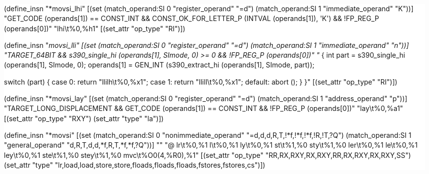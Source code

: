 (define_insn "*movsi_lhi"
  [(set (match_operand:SI 0 "register_operand" "=d")
        (match_operand:SI 1 "immediate_operand" "K"))]
  "GET_CODE (operands[1]) == CONST_INT
   && CONST_OK_FOR_LETTER_P (INTVAL (operands[1]), 'K')
   && !FP_REG_P (operands[0])"
  "lhi\\t%0,%h1"
  [(set_attr "op_type" "RI")])

(define_insn "*movsi_lli"
  [(set (match_operand:SI 0 "register_operand" "=d")
        (match_operand:SI 1 "immediate_operand" "n"))]
  "TARGET_64BIT && s390_single_hi (operands[1], SImode, 0) >= 0
   && !FP_REG_P (operands[0])"
  "*
{
  int part = s390_single_hi (operands[1], SImode, 0);
  operands[1] = GEN_INT (s390_extract_hi (operands[1], SImode, part));

  switch (part)
    {
      case 0: return \"llilh\\t%0,%x1\";
      case 1: return \"llill\\t%0,%x1\";
      default: abort ();
    }
}"
  [(set_attr "op_type" "RI")])

(define_insn "*movsi_lay"
  [(set (match_operand:SI 0 "register_operand" "=d")
        (match_operand:SI 1 "address_operand" "p"))]
  "TARGET_LONG_DISPLACEMENT
   && GET_CODE (operands[1]) == CONST_INT
   && !FP_REG_P (operands[0])"
  "lay\\t%0,%a1"
  [(set_attr "op_type" "RXY")
   (set_attr "type" "la")])

(define_insn "*movsi"
  [(set (match_operand:SI 0 "nonimmediate_operand" "=d,d,d,R,T,!*f,!*f,!*f,!R,!T,?Q")
        (match_operand:SI 1 "general_operand" "d,R,T,d,d,*f,R,T,*f,*f,?Q"))]
  ""
  "@
   lr\\t%0,%1
   l\\t%0,%1
   ly\\t%0,%1
   st\\t%1,%0
   sty\\t%1,%0
   ler\\t%0,%1
   le\\t%0,%1
   ley\\t%0,%1
   ste\\t%1,%0
   stey\\t%1,%0
   mvc\\t%O0(4,%R0),%1"
  [(set_attr "op_type" "RR,RX,RXY,RX,RXY,RR,RX,RXY,RX,RXY,SS")
   (set_attr "type" "lr,load,load,store,store,floads,floads,floads,fstores,fstores,cs")])

